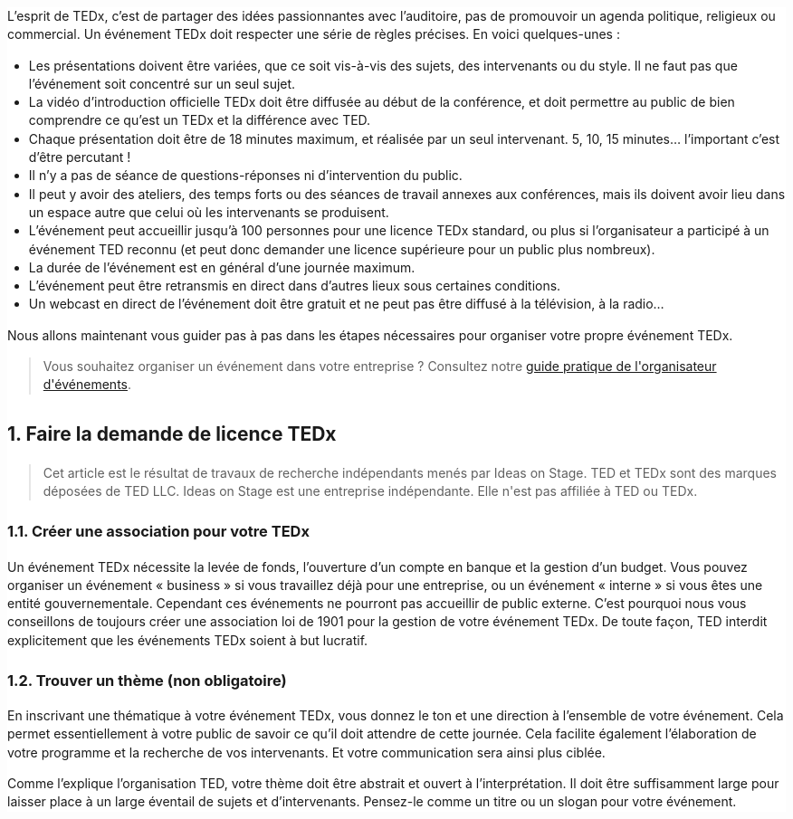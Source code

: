 L’esprit de TEDx, c’est de partager des idées passionnantes avec l’auditoire, pas de promouvoir un agenda politique, religieux ou commercial. Un événement TEDx doit respecter une série de règles précises. En voici quelques-unes :

- Les présentations doivent être variées, que ce soit vis-à-vis des sujets, des intervenants ou du style. Il ne faut pas que l’événement soit concentré sur un seul sujet.
- La vidéo d’introduction officielle TEDx doit être diffusée au début de la conférence, et doit permettre au public de bien comprendre ce qu’est un TEDx et la différence avec TED.
- Chaque présentation doit être de 18 minutes maximum, et réalisée par un seul intervenant. 5, 10, 15 minutes… l’important c’est d’être percutant !
- Il n’y a pas de séance de questions-réponses ni d’intervention du public.
- Il peut y avoir des ateliers, des temps forts ou des séances de travail annexes aux conférences, mais ils doivent avoir lieu dans un espace autre que celui où les intervenants se produisent.
- L’événement peut accueillir jusqu’à 100 personnes pour une licence TEDx standard, ou plus si l’organisateur a participé à un événement TED reconnu (et peut donc demander une licence supérieure pour un public plus nombreux).
- La durée de l’événement est en général d’une journée maximum.
- L’événement peut être retransmis en direct dans d’autres lieux sous certaines conditions.
- Un webcast en direct de l’événement doit être gratuit et ne peut pas être diffusé à la télévision, à la radio…

Nous allons maintenant vous guider pas à pas dans les étapes nécessaires pour organiser votre propre événement TEDx.

> Vous souhaitez organiser un événement dans votre entreprise ? Consultez notre [guide pratique de l'organisateur d'événements](https://www.ideasonstage.com/fr/guide-organisateur-evenement-entreprise/).

## 1. Faire la demande de licence TEDx

<aside><blockquote>
Cet article est le résultat de travaux de recherche indépendants menés par Ideas on Stage. TED et TEDx sont des marques déposées de TED LLC. Ideas on Stage est une entreprise indépendante. Elle n'est pas affiliée à TED ou TEDx.
</blockquote></aside>

### 1.1. Créer une association pour votre TEDx

Un événement TEDx nécessite la levée de fonds, l’ouverture d’un compte en banque et la gestion d’un budget. Vous pouvez organiser un événement « business » si vous travaillez déjà pour une entreprise, ou un événement « interne » si vous êtes une entité gouvernementale. Cependant ces événements ne pourront pas accueillir de public externe. C’est pourquoi nous vous conseillons de toujours créer une association loi de 1901 pour la gestion de votre événement TEDx. De toute façon, TED interdit explicitement que les événements TEDx soient à but lucratif.

### 1.2. Trouver un thème (non obligatoire)

En inscrivant une thématique à votre événement TEDx, vous donnez le ton et une direction à l’ensemble de votre événement. Cela permet essentiellement à votre public de savoir ce qu’il doit attendre de cette journée. Cela facilite également l’élaboration de votre programme et la recherche de vos intervenants. Et votre communication sera ainsi plus ciblée.

Comme l’explique l’organisation TED, votre thème doit être abstrait et ouvert à l’interprétation. Il doit être suffisamment large pour laisser place à un large éventail de sujets et d’intervenants. Pensez-le comme un titre ou un slogan pour votre événement.
